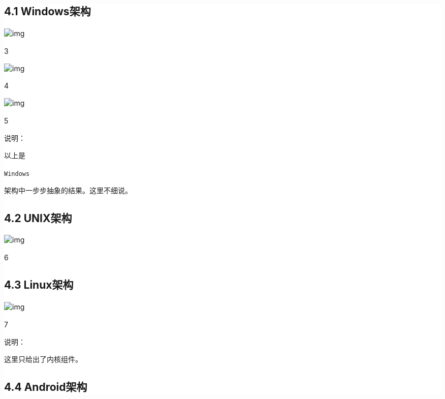 ## 4.1 Windows架构





![img](https://upload-images.jianshu.io/upload_images/1925650-38f1544e46aca9ea.png?imageMogr2/auto-orient/strip|imageView2/2/w/1007/format/webp)

3



![img](https://upload-images.jianshu.io/upload_images/1925650-e29631996797eb1d.png?imageMogr2/auto-orient/strip|imageView2/2/w/992/format/webp)

4



![img](https://upload-images.jianshu.io/upload_images/1925650-dcb05d24fea6b6b6.png?imageMogr2/auto-orient/strip|imageView2/2/w/254/format/webp)

5

说明：

以上是

```
Windows
```

架构中一步步抽象的结果。这里不细说。



## 4.2 UNIX架构



![img](https://upload-images.jianshu.io/upload_images/1925650-9b54d80c3cca4037.png?imageMogr2/auto-orient/strip|imageView2/2/w/983/format/webp)

6

## 4.3 Linux架构





![img](https://upload-images.jianshu.io/upload_images/1925650-fa4eb72ce61a566c.png?imageMogr2/auto-orient/strip|imageView2/2/w/868/format/webp)

7

说明：

这里只给出了内核组件。



## 4.4 Android架构



